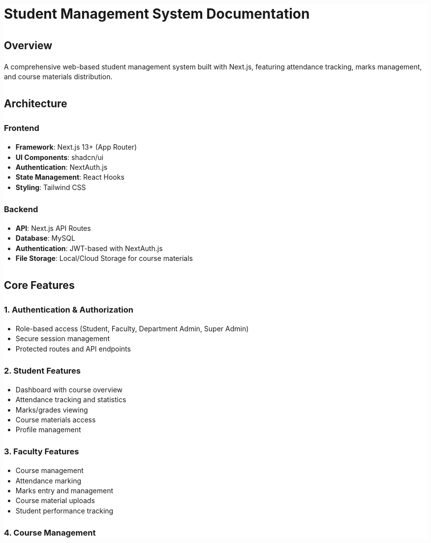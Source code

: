 # Student Management System Documentation

## Overview

A comprehensive web-based student management system built with Next.js, featuring attendance tracking, marks management, and course materials distribution.

## Architecture

### Frontend

- **Framework**: Next.js 13+ (App Router)
- **UI Components**: shadcn/ui
- **Authentication**: NextAuth.js
- **State Management**: React Hooks
- **Styling**: Tailwind CSS

### Backend

- **API**: Next.js API Routes
- **Database**: MySQL
- **Authentication**: JWT-based with NextAuth.js
- **File Storage**: Local/Cloud Storage for course materials

## Core Features

### 1. Authentication & Authorization

- Role-based access (Student, Faculty, Department Admin, Super Admin)
- Secure session management
- Protected routes and API endpoints

### 2. Student Features

- Dashboard with course overview
- Attendance tracking and statistics
- Marks/grades viewing
- Course materials access
- Profile management

### 3. Faculty Features

- Course management
- Attendance marking
- Marks entry and management
- Course material uploads
- Student performance tracking

### 4. Course Management
